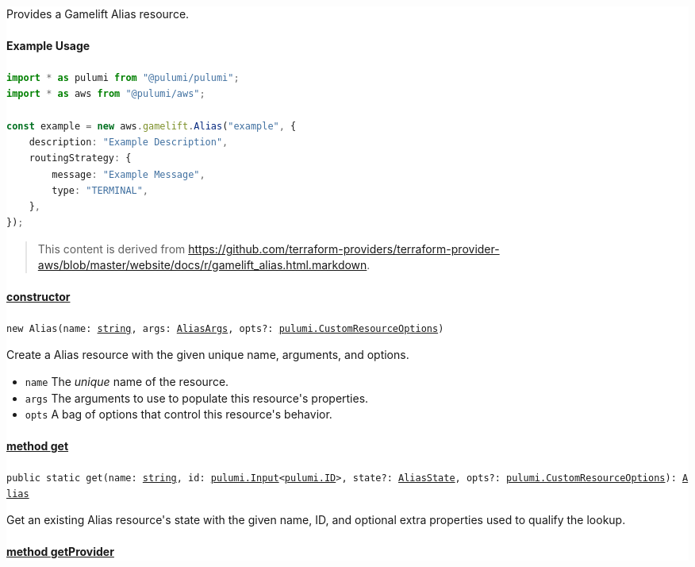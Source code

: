 Provides a Gamelift Alias resource.

#### Example Usage



```typescript
import * as pulumi from "@pulumi/pulumi";
import * as aws from "@pulumi/aws";

const example = new aws.gamelift.Alias("example", {
    description: "Example Description",
    routingStrategy: {
        message: "Example Message",
        type: "TERMINAL",
    },
});
```

> This content is derived from https://github.com/terraform-providers/terraform-provider-aws/blob/master/website/docs/r/gamelift_alias.html.markdown.

<h4 class="pdoc-member-header" id="Alias-constructor">
<a class="pdoc-child-name" href="https://github.com/pulumi/pulumi-aws/blob/2fd45bb57b52c229ab8a7accd44838286af18a6c/sdk/nodejs/gamelift/alias.ts#L77"> <b>constructor</b></a>
</h4>


<pre class="highlight"><code><span class='kd'></span><span class='kd'>new</span> Alias(name: <span class='kd'><a href='https://developer.mozilla.org/en-US/docs/Web/JavaScript/Reference/Global_Objects/String'>string</a></span>, args: <a href='#AliasArgs'>AliasArgs</a>, opts?: <a href='/docs/reference/pkg/nodejs/pulumi/pulumi/#CustomResourceOptions'>pulumi.CustomResourceOptions</a>)</code></pre>


Create a Alias resource with the given unique name, arguments, and options.

* `name` The _unique_ name of the resource.
* `args` The arguments to use to populate this resource&#39;s properties.
* `opts` A bag of options that control this resource&#39;s behavior.

<h4 class="pdoc-member-header" id="Alias-get">
<a class="pdoc-child-name" href="https://github.com/pulumi/pulumi-aws/blob/2fd45bb57b52c229ab8a7accd44838286af18a6c/sdk/nodejs/gamelift/alias.ts#L40">method <b>get</b></a>
</h4>


<pre class="highlight"><code><span class='kd'>public static </span>get(name: <span class='kd'><a href='https://developer.mozilla.org/en-US/docs/Web/JavaScript/Reference/Global_Objects/String'>string</a></span>, id: <a href='/docs/reference/pkg/nodejs/pulumi/pulumi/#Input'>pulumi.Input</a>&lt;<a href='/docs/reference/pkg/nodejs/pulumi/pulumi/#ID'>pulumi.ID</a>&gt;, state?: <a href='#AliasState'>AliasState</a>, opts?: <a href='/docs/reference/pkg/nodejs/pulumi/pulumi/#CustomResourceOptions'>pulumi.CustomResourceOptions</a>): <a href='#Alias'>Alias</a></code></pre>


Get an existing Alias resource's state with the given name, ID, and optional extra
properties used to qualify the lookup.

<h4 class="pdoc-member-header" id="Alias-getProvider">
<a class="pdoc-child-name" href="https://github.com/pulumi/pulumi-aws/blob/2fd45bb57b52c229ab8a7accd44838286af18a6c/sdk/nodejs/gamelift/alias.ts#L31">method <b>getProvider</b></a>
</h4>
